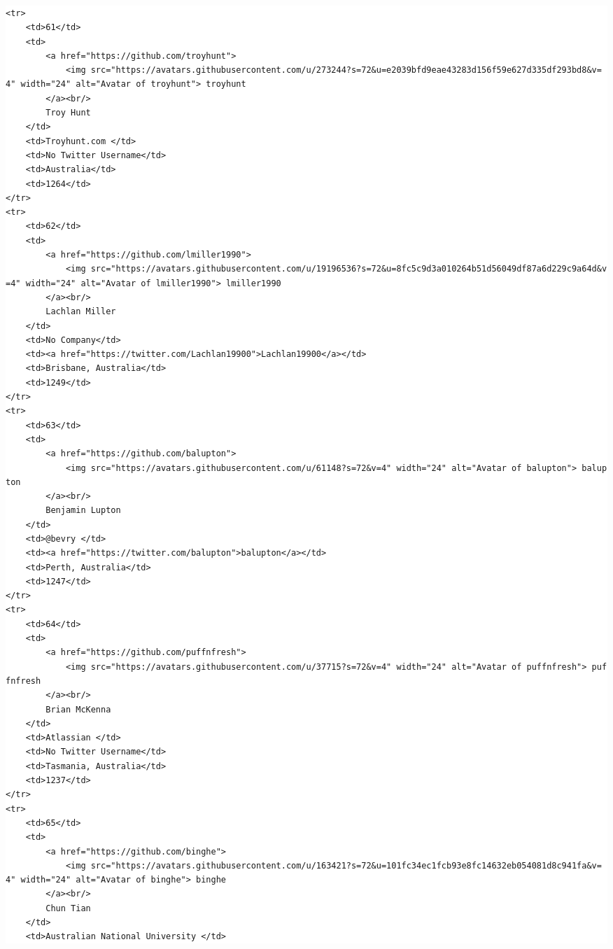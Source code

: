 	<tr>
		<td>61</td>
		<td>
			<a href="https://github.com/troyhunt">
				<img src="https://avatars.githubusercontent.com/u/273244?s=72&u=e2039bfd9eae43283d156f59e627d335df293bd8&v=4" width="24" alt="Avatar of troyhunt"> troyhunt
			</a><br/>
			Troy Hunt
		</td>
		<td>Troyhunt.com </td>
		<td>No Twitter Username</td>
		<td>Australia</td>
		<td>1264</td>
	</tr>
	<tr>
		<td>62</td>
		<td>
			<a href="https://github.com/lmiller1990">
				<img src="https://avatars.githubusercontent.com/u/19196536?s=72&u=8fc5c9d3a010264b51d56049df87a6d229c9a64d&v=4" width="24" alt="Avatar of lmiller1990"> lmiller1990
			</a><br/>
			Lachlan Miller
		</td>
		<td>No Company</td>
		<td><a href="https://twitter.com/Lachlan19900">Lachlan19900</a></td>
		<td>Brisbane, Australia</td>
		<td>1249</td>
	</tr>
	<tr>
		<td>63</td>
		<td>
			<a href="https://github.com/balupton">
				<img src="https://avatars.githubusercontent.com/u/61148?s=72&v=4" width="24" alt="Avatar of balupton"> balupton
			</a><br/>
			Benjamin Lupton
		</td>
		<td>@bevry </td>
		<td><a href="https://twitter.com/balupton">balupton</a></td>
		<td>Perth, Australia</td>
		<td>1247</td>
	</tr>
	<tr>
		<td>64</td>
		<td>
			<a href="https://github.com/puffnfresh">
				<img src="https://avatars.githubusercontent.com/u/37715?s=72&v=4" width="24" alt="Avatar of puffnfresh"> puffnfresh
			</a><br/>
			Brian McKenna
		</td>
		<td>Atlassian </td>
		<td>No Twitter Username</td>
		<td>Tasmania, Australia</td>
		<td>1237</td>
	</tr>
	<tr>
		<td>65</td>
		<td>
			<a href="https://github.com/binghe">
				<img src="https://avatars.githubusercontent.com/u/163421?s=72&u=101fc34ec1fcb93e8fc14632eb054081d8c941fa&v=4" width="24" alt="Avatar of binghe"> binghe
			</a><br/>
			Chun Tian
		</td>
		<td>Australian National University </td>